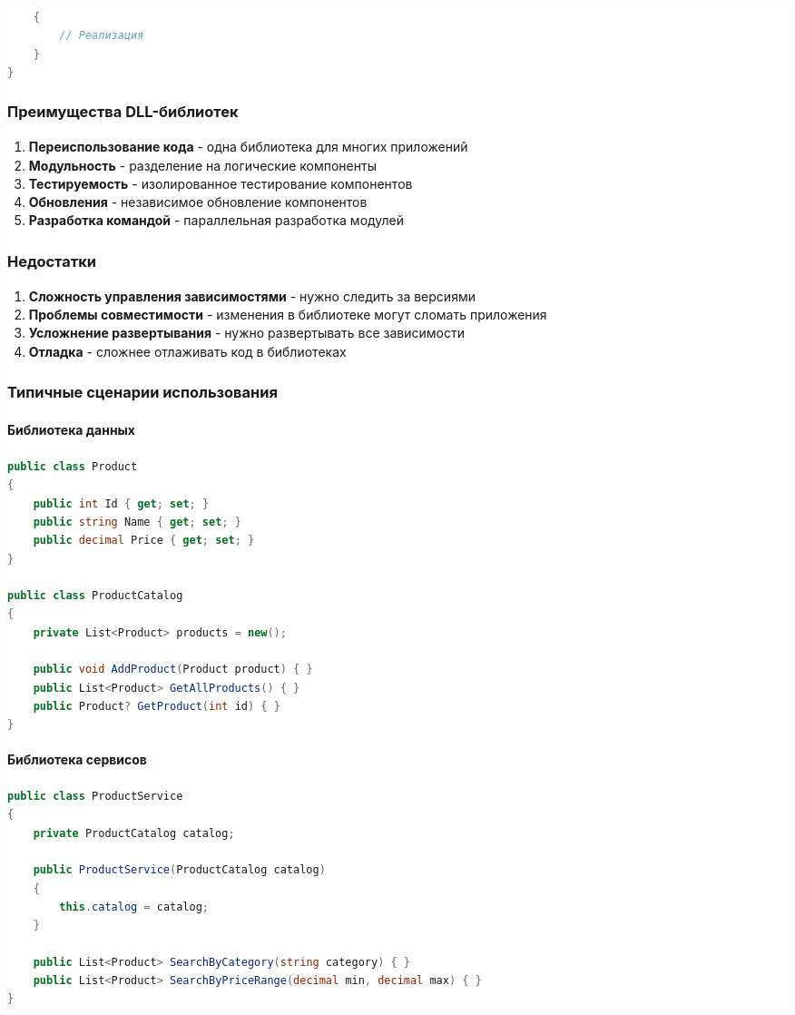 ```csharp
    {
        // Реализация
    }
}
```

### Преимущества DLL-библиотек

1. **Переиспользование кода** - одна библиотека для многих приложений
2. **Модульность** - разделение на логические компоненты
3. **Тестируемость** - изолированное тестирование компонентов
4. **Обновления** - независимое обновление компонентов
5. **Разработка командой** - параллельная разработка модулей

### Недостатки

1. **Сложность управления зависимостями** - нужно следить за версиями
2. **Проблемы совместимости** - изменения в библиотеке могут сломать приложения
3. **Усложнение развертывания** - нужно развертывать все зависимости
4. **Отладка** - сложнее отлаживать код в библиотеках

### Типичные сценарии использования

#### Библиотека данных
```csharp
public class Product
{
    public int Id { get; set; }
    public string Name { get; set; }
    public decimal Price { get; set; }
}

public class ProductCatalog
{
    private List<Product> products = new();
    
    public void AddProduct(Product product) { }
    public List<Product> GetAllProducts() { }
    public Product? GetProduct(int id) { }
}
```

#### Библиотека сервисов
```csharp
public class ProductService
{
    private ProductCatalog catalog;
    
    public ProductService(ProductCatalog catalog)
    {
        this.catalog = catalog;
    }
    
    public List<Product> SearchByCategory(string category) { }
    public List<Product> SearchByPriceRange(decimal min, decimal max) { }
}
```
